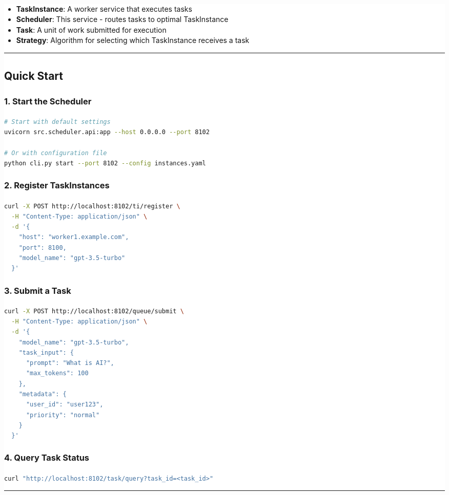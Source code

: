 - **TaskInstance**: A worker service that executes tasks
- **Scheduler**: This service - routes tasks to optimal TaskInstance
- **Task**: A unit of work submitted for execution
- **Strategy**: Algorithm for selecting which TaskInstance receives a task

---

## Quick Start

### 1. Start the Scheduler

```bash
# Start with default settings
uvicorn src.scheduler.api:app --host 0.0.0.0 --port 8102

# Or with configuration file
python cli.py start --port 8102 --config instances.yaml
```

### 2. Register TaskInstances

```bash
curl -X POST http://localhost:8102/ti/register \
  -H "Content-Type: application/json" \
  -d '{
    "host": "worker1.example.com",
    "port": 8100,
    "model_name": "gpt-3.5-turbo"
  }'
```

### 3. Submit a Task

```bash
curl -X POST http://localhost:8102/queue/submit \
  -H "Content-Type: application/json" \
  -d '{
    "model_name": "gpt-3.5-turbo",
    "task_input": {
      "prompt": "What is AI?",
      "max_tokens": 100
    },
    "metadata": {
      "user_id": "user123",
      "priority": "normal"
    }
  }'
```

### 4. Query Task Status

```bash
curl "http://localhost:8102/task/query?task_id=<task_id>"
```

---